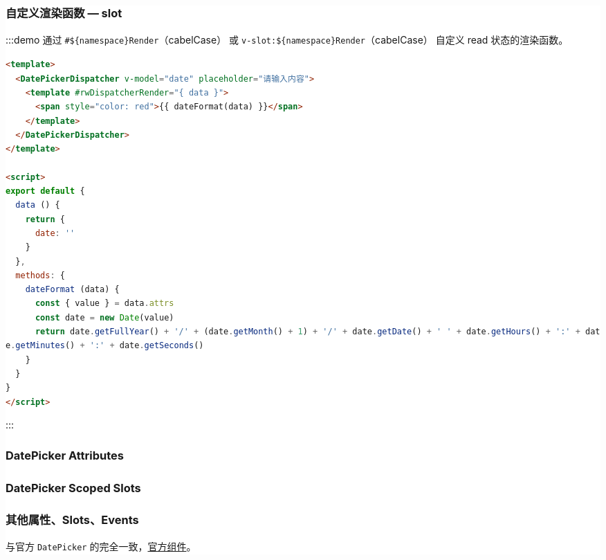 ### 自定义渲染函数 — slot
:::demo 通过 `#${namespace}Render`（cabelCase） 或 `v-slot:${namespace}Render`（cabelCase） 自定义 read 状态的渲染函数。
```html
<template>
  <DatePickerDispatcher v-model="date" placeholder="请输入内容">
    <template #rwDispatcherRender="{ data }">
      <span style="color: red">{{ dateFormat(data) }}</span>
    </template>
  </DatePickerDispatcher>
</template>

<script>
export default {
  data () {
    return {
      date: ''
    }
  },
  methods: {
    dateFormat (data) {
      const { value } = data.attrs
      const date = new Date(value)
      return date.getFullYear() + '/' + (date.getMonth() + 1) + '/' + date.getDate() + ' ' + date.getHours() + ':' + date.getMinutes() + ':' + date.getSeconds()
    }
  }
}
</script>
```
:::

### DatePicker Attributes
<iview-attributes>
  <template #append>
    <tr>
      <td>${namespace}-separator<br />（默认 rw-dispatcher-separator）</td>
      <td>自定义分隔符。与属性 multiple 配合使用</td>
      <td>String</td>
      <td>|</td>
    </tr>
    <tr>
      <td>${namespace}-range-separator<br />（默认 rw-dispatcher-range-separator）</td>
      <td>自定义连接符。与属性 type="daterange" 配合使用</td>
      <td>String</td>
      <td>-</td>
    </tr>
  </template>
</iview-attributes>

### DatePicker Scoped Slots
<iview-scope-slot />

### 其他属性、Slots、Events
与官方 `DatePicker` 的完全一致，[官方组件](https://www.iviewui.com/components/date-picker#API)。